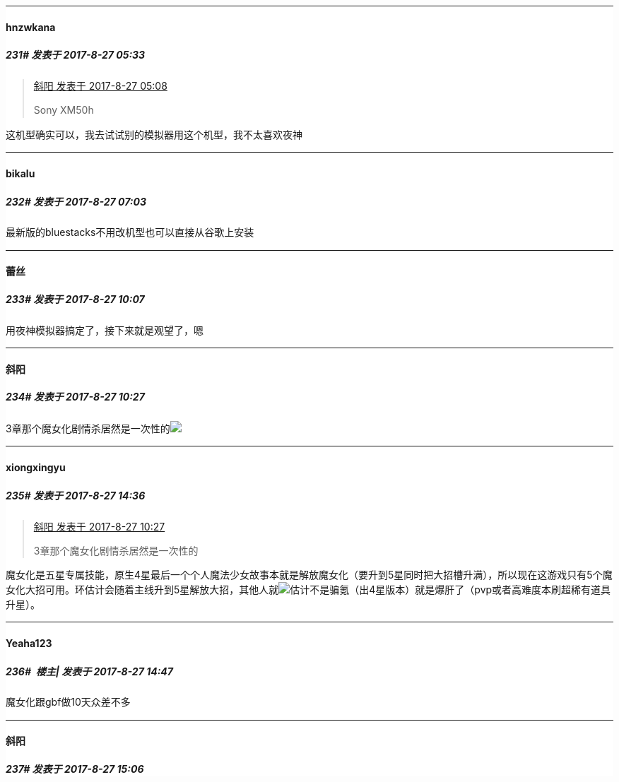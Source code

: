 *****

####  hnzwkana  
##### 231#       发表于 2017-8-27 05:33

<blockquote><a href="httphttps://bbs.saraba1st.com/2b/forum.php?mod=redirect&amp;goto=findpost&amp;pid=37017573&amp;ptid=1539006" target="_blank">斜阳 发表于 2017-8-27 05:08</a>

Sony XM50h</blockquote>
这机型确实可以，我去试试别的模拟器用这个机型，我不太喜欢夜神

*****

####  bikalu  
##### 232#       发表于 2017-8-27 07:03

最新版的bluestacks不用改机型也可以直接从谷歌上安装

*****

####  蕾丝  
##### 233#       发表于 2017-8-27 10:07

用夜神模拟器搞定了，接下来就是观望了，嗯

*****

####  斜阳  
##### 234#       发表于 2017-8-27 10:27

3章那个魔女化剧情杀居然是一次性的<img src="https://static.saraba1st.com/image/smiley/face2017/001.png" referrerpolicy="no-referrer">

*****

####  xiongxingyu  
##### 235#       发表于 2017-8-27 14:36

<blockquote><a href="httphttps://bbs.saraba1st.com/2b/forum.php?mod=redirect&amp;goto=findpost&amp;pid=37018728&amp;ptid=1539006" target="_blank">斜阳 发表于 2017-8-27 10:27</a>

3章那个魔女化剧情杀居然是一次性的</blockquote>
魔女化是五星专属技能，原生4星最后一个个人魔法少女故事本就是解放魔女化（要升到5星同时把大招槽升满），所以现在这游戏只有5个魔女化大招可用。环估计会随着主线升到5星解放大招，其他人就<img src="https://static.saraba1st.com/image/smiley/face2017/053.png" referrerpolicy="no-referrer">估计不是骗氪（出4星版本）就是爆肝了（pvp或者高难度本刷超稀有道具升星）。

*****

####  Yeaha123  
##### 236#         楼主| 发表于 2017-8-27 14:47

魔女化跟gbf做10天众差不多

*****

####  斜阳  
##### 237#       发表于 2017-8-27 15:06
